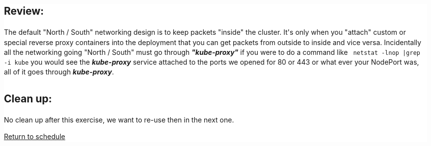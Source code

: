 



## Review:
The default "North / South" networking design is to keep packets "inside" the cluster. It's only when you "attach" custom or special reverse proxy containers into the deployment that you can get packets from outside to inside and vice versa. Incidentally all the networking going "North / South" must go through ___"kube-proxy"___ if you were to do a command like ``` netstat -lnop |grep -i kube``` you would see the ___kube-proxy___ service attached to the ports we opened for 80 or 443 or what ever your NodePort was, all of it goes through ___kube-proxy___.   



## Clean up:
  No clean up after this exercise, we want to re-use then in the next one.


[Return to schedule](../../Docs/SCHEDULE.md)